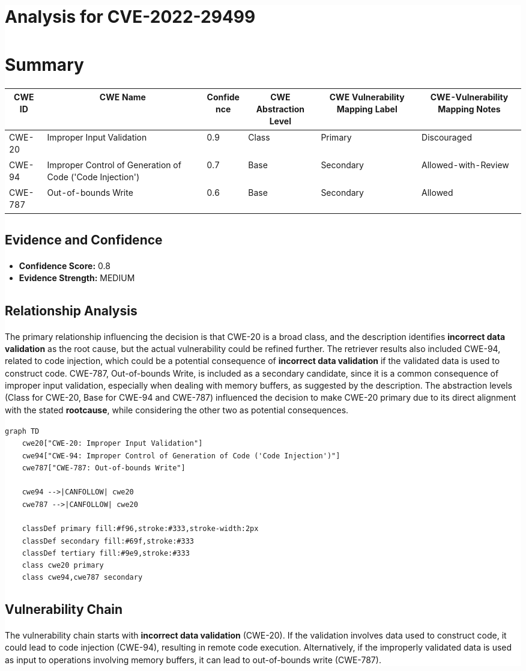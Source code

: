 # Analysis for CVE-2022-29499

# Summary
| CWE ID | CWE Name | Confidence | CWE Abstraction Level | CWE Vulnerability Mapping Label | CWE-Vulnerability Mapping Notes |
|---|---|---|---|---|---|
| CWE-20 | Improper Input Validation | 0.9 | Class | Primary | Discouraged |
| CWE-94 | Improper Control of Generation of Code ('Code Injection') | 0.7 | Base | Secondary | Allowed-with-Review |
| CWE-787 | Out-of-bounds Write | 0.6 | Base | Secondary | Allowed |

## Evidence and Confidence

*   **Confidence Score:** 0.8
*   **Evidence Strength:** MEDIUM

## Relationship Analysis
The primary relationship influencing the decision is that CWE-20 is a broad class, and the description identifies **incorrect data validation** as the root cause, but the actual vulnerability could be refined further. The retriever results also included CWE-94, related to code injection, which could be a potential consequence of **incorrect data validation** if the validated data is used to construct code. CWE-787, Out-of-bounds Write, is included as a secondary candidate, since it is a common consequence of improper input validation, especially when dealing with memory buffers, as suggested by the description. The abstraction levels (Class for CWE-20, Base for CWE-94 and CWE-787) influenced the decision to make CWE-20 primary due to its direct alignment with the stated **rootcause**, while considering the other two as potential consequences.

```mermaid
graph TD
    cwe20["CWE-20: Improper Input Validation"]
    cwe94["CWE-94: Improper Control of Generation of Code ('Code Injection')"]
    cwe787["CWE-787: Out-of-bounds Write"]

    cwe94 -->|CANFOLLOW| cwe20
    cwe787 -->|CANFOLLOW| cwe20

    classDef primary fill:#f96,stroke:#333,stroke-width:2px
    classDef secondary fill:#69f,stroke:#333
    classDef tertiary fill:#9e9,stroke:#333
    class cwe20 primary
    class cwe94,cwe787 secondary
```

## Vulnerability Chain
The vulnerability chain starts with **incorrect data validation** (CWE-20). If the validation involves data used to construct code, it could lead to code injection (CWE-94), resulting in remote code execution. Alternatively, if the improperly validated data is used as input to operations involving memory buffers, it can lead to out-of-bounds write (CWE-787).
